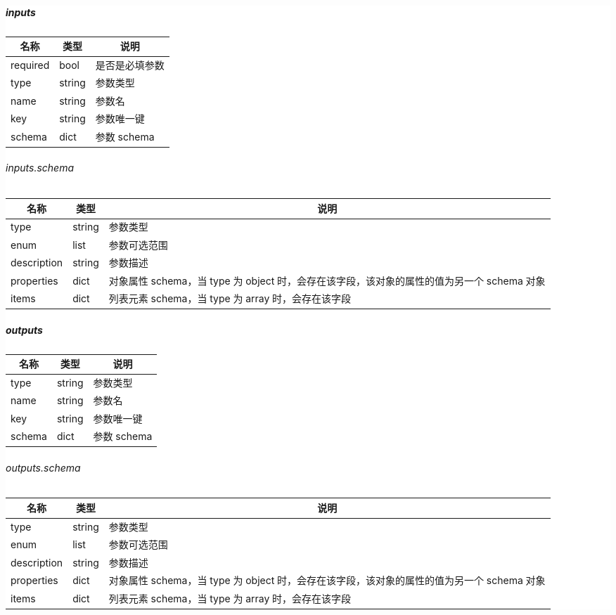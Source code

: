 ##### inputs

|   名称   |  类型  |           说明             |
| ------------ | ---------- | ------------------------------ |
| required | bool | 是否是必填参数 |
| type | string | 参数类型 |
| name | string | 参数名 |
| key | string | 参数唯一键 |
| schema | dict | 参数 schema |

###### inputs.schema

|   名称   |  类型  |           说明             |
| ------------ | ---------- | ------------------------------ |
| type | string | 参数类型 |
| enum | list | 参数可选范围 |
|  description      |    string    |   参数描述   |
| properties | dict | 对象属性 schema，当 type 为 object 时，会存在该字段，该对象的属性的值为另一个 schema 对象  |
| items | dict | 列表元素 schema，当 type 为 array 时，会存在该字段 |

##### outputs

|   名称   |  类型  |           说明             |
| ------------ | ---------- | ------------------------------ |
| type | string | 参数类型 |
| name | string | 参数名 |
| key | string | 参数唯一键 |
| schema | dict | 参数 schema |

###### outputs.schema

|   名称   |  类型  |           说明             |
| ------------ | ---------- | ------------------------------ |
| type | string | 参数类型 |
| enum | list | 参数可选范围 |
|  description      |    string    |   参数描述   |
| properties | dict | 对象属性 schema，当 type 为 object 时，会存在该字段，该对象的属性的值为另一个 schema 对象  |
| items | dict | 列表元素 schema，当 type 为 array 时，会存在该字段 |
